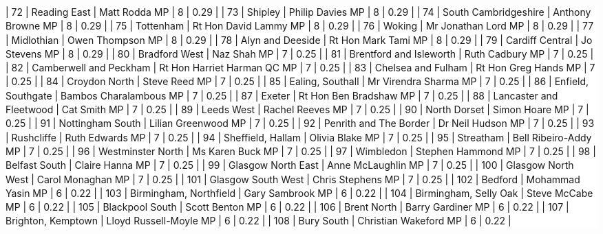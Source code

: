 | 72 | Reading East | Matt Rodda MP | 8 | 0.29 |
| 73 | Shipley | Philip Davies MP | 8 | 0.29 |
| 74 | South Cambridgeshire | Anthony Browne MP | 8 | 0.29 |
| 75 | Tottenham | Rt Hon David Lammy MP | 8 | 0.29 |
| 76 | Woking | Mr Jonathan Lord MP | 8 | 0.29 |
| 77 | Midlothian | Owen Thompson MP | 8 | 0.29 |
| 78 | Alyn and Deeside | Rt Hon Mark Tami MP | 8 | 0.29 |
| 79 | Cardiff Central | Jo Stevens MP | 8 | 0.29 |
| 80 | Bradford West | Naz Shah MP | 7 | 0.25 |
| 81 | Brentford and Isleworth | Ruth Cadbury MP | 7 | 0.25 |
| 82 | Camberwell and Peckham | Rt Hon Harriet Harman QC MP | 7 | 0.25 |
| 83 | Chelsea and Fulham | Rt Hon Greg Hands MP | 7 | 0.25 |
| 84 | Croydon North | Steve Reed MP | 7 | 0.25 |
| 85 | Ealing, Southall | Mr Virendra Sharma MP | 7 | 0.25 |
| 86 | Enfield, Southgate | Bambos Charalambous MP | 7 | 0.25 |
| 87 | Exeter | Rt Hon Ben Bradshaw MP | 7 | 0.25 |
| 88 | Lancaster and Fleetwood | Cat Smith MP | 7 | 0.25 |
| 89 | Leeds West | Rachel Reeves MP | 7 | 0.25 |
| 90 | North Dorset | Simon Hoare MP | 7 | 0.25 |
| 91 | Nottingham South | Lilian Greenwood MP | 7 | 0.25 |
| 92 | Penrith and The Border | Dr Neil Hudson MP | 7 | 0.25 |
| 93 | Rushcliffe | Ruth Edwards MP | 7 | 0.25 |
| 94 | Sheffield, Hallam | Olivia Blake MP | 7 | 0.25 |
| 95 | Streatham | Bell Ribeiro-Addy MP | 7 | 0.25 |
| 96 | Westminster North | Ms Karen Buck MP | 7 | 0.25 |
| 97 | Wimbledon | Stephen Hammond MP | 7 | 0.25 |
| 98 | Belfast South | Claire Hanna MP | 7 | 0.25 |
| 99 | Glasgow North East | Anne McLaughlin MP | 7 | 0.25 |
| 100 | Glasgow North West | Carol Monaghan MP | 7 | 0.25 |
| 101 | Glasgow South West | Chris Stephens MP | 7 | 0.25 |
| 102 | Bedford | Mohammad Yasin MP | 6 | 0.22 |
| 103 | Birmingham, Northfield | Gary Sambrook MP | 6 | 0.22 |
| 104 | Birmingham, Selly Oak | Steve McCabe MP | 6 | 0.22 |
| 105 | Blackpool South | Scott Benton MP | 6 | 0.22 |
| 106 | Brent North | Barry Gardiner MP | 6 | 0.22 |
| 107 | Brighton, Kemptown | Lloyd Russell-Moyle MP | 6 | 0.22 |
| 108 | Bury South | Christian Wakeford MP | 6 | 0.22 |